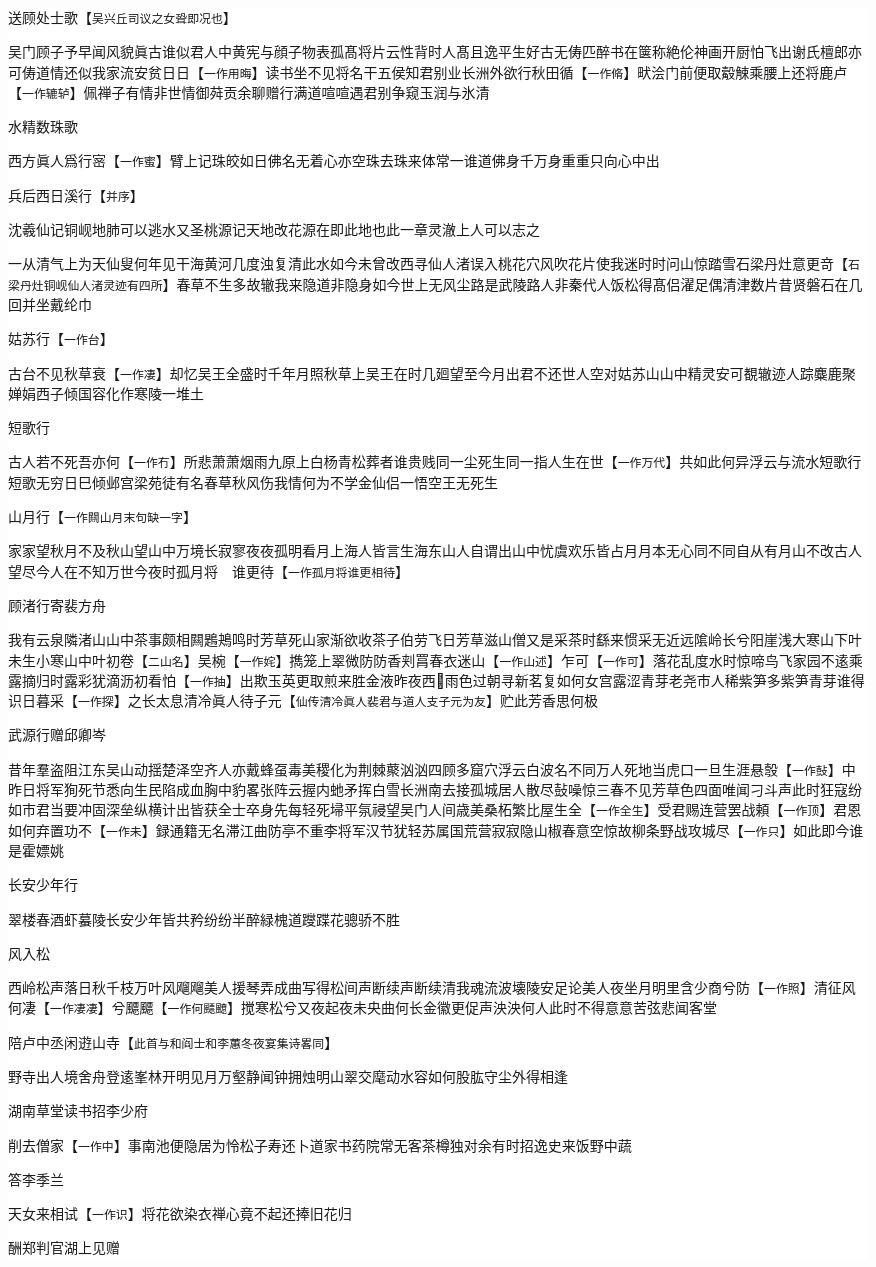 送顾处士歌【`吴兴丘司议之女聓即况也`】  

吴门顾子予早闻风貌眞古谁似君人中黄宪与顔子物表孤髙将片云性背时人髙且逸平生好古无俦匹醉书在箧称絶伦神画开厨怕飞出谢氏檀郎亦可俦道情还似我家流安贫日日【`一作用晦`】读书坐不见将名干五侯知君别业长洲外欲行秋田循【`一作脩`】畎浍门前便取觳觫乘腰上还将鹿卢【`一作辘轳`】佩禅子有情非世情御荈贡余聊赠行满道喧喧遇君别争窥玉润与氷清  

水精数珠歌  

西方眞人爲行宻【`一作蜜`】臂上记珠皎如日佛名无着心亦空珠去珠来体常一谁道佛身千万身重重只向心中出  

兵后西日溪行【`并序`】  

沈羲仙记铜岘地肺可以逃水又圣桃源记天地改花源在即此地也此一章灵澈上人可以志之  

一从清气上为天仙叟何年见干海黄河几度浊复清此水如今未曾改西寻仙人渚误入桃花穴风吹花片使我迷时时问山惊踏雪石梁丹灶意更竒【`石梁丹灶铜岘仙人渚灵迹有四所`】春草不生多故辙我来隐道非隐身如今世上无风尘路是武陵路人非秦代人饭松得髙侣濯足偶清津数片昔贤磐石在几回并坐戴纶巾  

姑苏行【`一作台`】  

古台不见秋草衰【`一作凄`】却忆吴王全盛时千年月照秋草上吴王在时几廻望至今月出君不还世人空对姑苏山山中精灵安可覩辙迹人踪麋鹿聚婵娟西子倾国容化作寒陵一堆土  

短歌行  

古人若不死吾亦何【`一作冇`】所悲萧萧烟雨九原上白杨青松葬者谁贵贱同一尘死生同一指人生在世【`一作万代`】共如此何异浮云与流水短歌行短歌无穷日巳倾邺宫梁苑徒有名春草秋风伤我情何为不学金仙侣一悟空王无死生  

山月行【`一作闗山月末句缺一字`】  

家家望秋月不及秋山望山中万境长寂寥夜夜孤明看月上海人皆言生海东山人自谓出山中忧虞欢乐皆占月月本无心同不同自从有月山不改古人望尽今人在不知万世今夜时孤月将　谁更待【`一作孤月将谁更相待`】  

顾渚行寄裴方舟  

我有云泉隣渚山山中茶事颇相闗鶗鴂鸣时芳草死山家渐欲收茶子伯劳飞日芳草滋山僧又是采茶时繇来惯采无近远隂岭长兮阳崖浅大寒山下叶未生小寒山中叶初卷【`二山名`】吴椀【`一作姹`】擕笼上翠微防防香刾罥春衣迷山【`一作山述`】乍可【`一作可`】落花乱度水时惊啼鸟飞家园不逺乘露摘归时露彩犹滴沥初看怕【`一作抽`】出欺玉英更取煎来胜金液昨夜西雨色过朝寻新茗复如何女宫露涩青芽老尧市人稀紫笋多紫笋青芽谁得识日暮采【`一作探`】之长太息清冷眞人待子元【`仙传清冷眞人裴君与道人支子元为友`】贮此芳香思何极  

武源行赠邱卿岑  

昔年羣盗阻江东吴山动揺楚泽空齐人亦戴蜂虿毒美稷化为荆棘藂汹汹四顾多窟穴浮云白波名不同万人死地当虎口一旦生涯悬彀【`一作鼔`】中昨日将军狥死节悉向生民陷成血胸中豹畧张阵云握内虵矛挥白雪长洲南去接孤城居人散尽鼔噪惊三春不见芳草色四面唯闻刁斗声此时狂寇纷如市君当要冲固深垒纵横计出皆获全士卒身先每轻死埽平氛祲望吴门人间歳美桑柘繁比屋生全【`一作全生`】受君赐连营罢战頼【`一作顶`】君恩如何弃置功不【`一作未`】録通籍无名滞江曲防亭不重李将军汉节犹轻苏属国荒营寂寂隐山椒春意空惊故柳条野战攻城尽【`一作只`】如此即今谁是霍嫖姚  

长安少年行  

翠楼春酒虾蟇陵长安少年皆共矜纷纷半醉緑槐道躞蹀花骢骄不胜  

风入松  

西岭松声落日秋千枝万叶风飗飗美人援琴弄成曲写得松间声断续声断续清我魂流波壊陵安足论美人夜坐月明里含少商兮防【`一作照`】清征风何凄【`一作凄凄`】兮飃飃【`一作何飃飉`】搅寒松兮又夜起夜未央曲何长金徽更促声泱泱何人此时不得意意苦弦悲闻客堂  

陪卢中丞闲逰山寺【`此首与和阎士和李蕙冬夜宴集诗畧同`】  

野寺出人境舍舟登逺峯林开明见月万壑静闻钟拥烛明山翠交麾动水容如何股肱守尘外得相逢  

湖南草堂读书招李少府  

削去僧家【`一作中`】事南池便隐居为怜松子寿还卜道家书药院常无客茶樽独对余有时招逸史来饭野中蔬  

答李季兰  

天女来相试【`一作识`】将花欲染衣禅心竟不起还捧旧花归  

酬郑判官湖上见赠  
